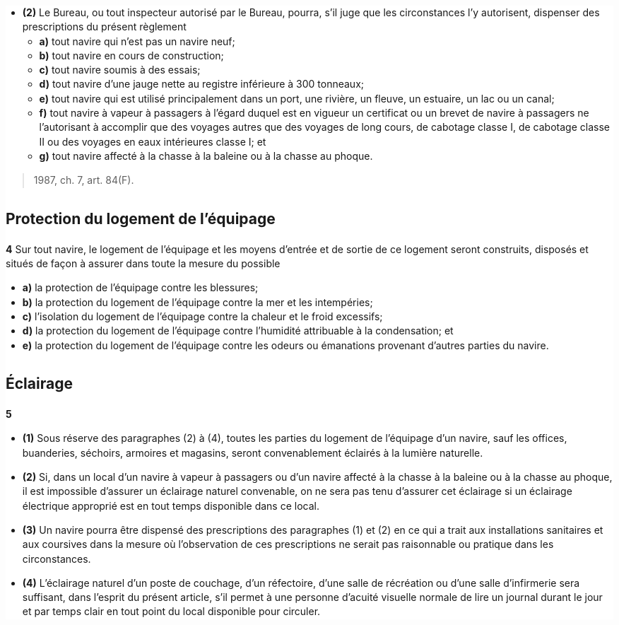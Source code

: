 - **(2)** Le Bureau, ou tout inspecteur autorisé par le Bureau, pourra, s’il juge que les circonstances l’y autorisent, dispenser des prescriptions du présent règlement
	- **a)** tout navire qui n’est pas un navire neuf;
	- **b)** tout navire en cours de construction;
	- **c)** tout navire soumis à des essais;
	- **d)** tout navire d’une jauge nette au registre inférieure à 300 tonneaux;
	- **e)** tout navire qui est utilisé principalement dans un port, une rivière, un fleuve, un estuaire, un lac ou un canal;
	- **f)** tout navire à vapeur à passagers à l’égard duquel est en vigueur un certificat ou un brevet de navire à passagers ne l’autorisant à accomplir que des voyages autres que des voyages de long cours, de cabotage classe I, de cabotage classe II ou des voyages en eaux intérieures classe I; et
	- **g)** tout navire affecté à la chasse à la baleine ou à la chasse au phoque.
> 1987, ch. 7, art. 84(F).





## Protection du logement de l’équipage


**4** Sur tout navire, le logement de l’équipage et les moyens d’entrée et de sortie de ce logement seront construits, disposés et situés de façon à assurer dans toute la mesure du possible
- **a)** la protection de l’équipage contre les blessures;
- **b)** la protection du logement de l’équipage contre la mer et les intempéries;
- **c)** l’isolation du logement de l’équipage contre la chaleur et le froid excessifs;
- **d)** la protection du logement de l’équipage contre l’humidité attribuable à la condensation; et
- **e)** la protection du logement de l’équipage contre les odeurs ou émanations provenant d’autres parties du navire.




## Éclairage


**5** 

- **(1)** Sous réserve des paragraphes (2) à (4), toutes les parties du logement de l’équipage d’un navire, sauf les offices, buanderies, séchoirs, armoires et magasins, seront convenablement éclairés à la lumière naturelle.

- **(2)** Si, dans un local d’un navire à vapeur à passagers ou d’un navire affecté à la chasse à la baleine ou à la chasse au phoque, il est impossible d’assurer un éclairage naturel convenable, on ne sera pas tenu d’assurer cet éclairage si un éclairage électrique approprié est en tout temps disponible dans ce local.

- **(3)** Un navire pourra être dispensé des prescriptions des paragraphes (1) et (2) en ce qui a trait aux installations sanitaires et aux coursives dans la mesure où l’observation de ces prescriptions ne serait pas raisonnable ou pratique dans les circonstances.

- **(4)** L’éclairage naturel d’un poste de couchage, d’un réfectoire, d’une salle de récréation ou d’une salle d’infirmerie sera suffisant, dans l’esprit du présent article, s’il permet à une personne d’acuité visuelle normale de lire un journal durant le jour et par temps clair en tout point du local disponible pour circuler.

